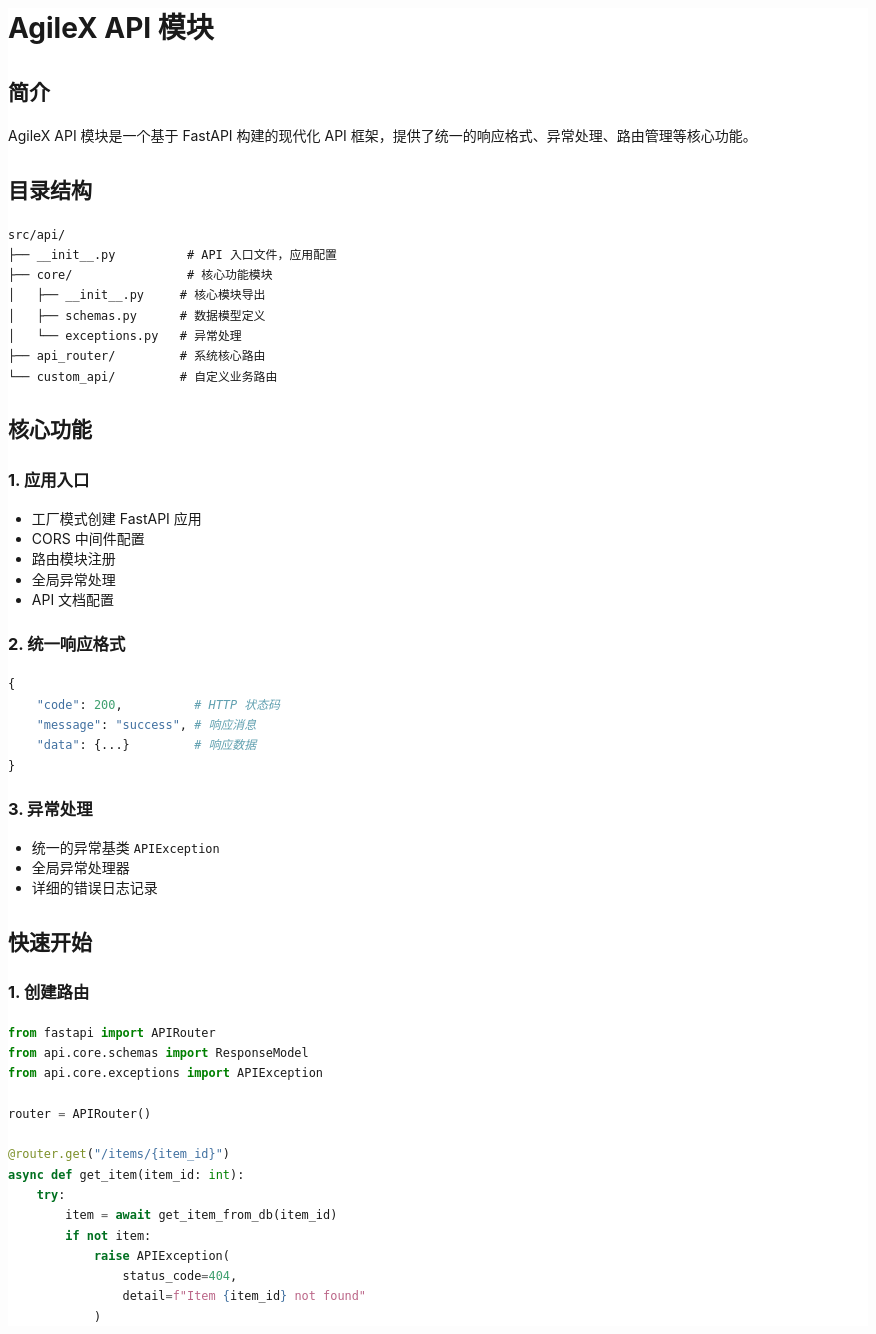 # AgileX API 模块

## 简介
AgileX API 模块是一个基于 FastAPI 构建的现代化 API 框架，提供了统一的响应格式、异常处理、路由管理等核心功能。

## 目录结构
```
src/api/
├── __init__.py          # API 入口文件，应用配置
├── core/                # 核心功能模块
│   ├── __init__.py     # 核心模块导出
│   ├── schemas.py      # 数据模型定义
│   └── exceptions.py   # 异常处理
├── api_router/         # 系统核心路由
└── custom_api/         # 自定义业务路由
```

## 核心功能

### 1. 应用入口
- 工厂模式创建 FastAPI 应用
- CORS 中间件配置
- 路由模块注册
- 全局异常处理
- API 文档配置

### 2. 统一响应格式
```python
{
    "code": 200,          # HTTP 状态码
    "message": "success", # 响应消息
    "data": {...}         # 响应数据
}
```

### 3. 异常处理
- 统一的异常基类 `APIException`
- 全局异常处理器
- 详细的错误日志记录

## 快速开始

### 1. 创建路由
```python
from fastapi import APIRouter
from api.core.schemas import ResponseModel
from api.core.exceptions import APIException

router = APIRouter()

@router.get("/items/{item_id}")
async def get_item(item_id: int):
    try:
        item = await get_item_from_db(item_id)
        if not item:
            raise APIException(
                status_code=404,
                detail=f"Item {item_id} not found"
            )
```